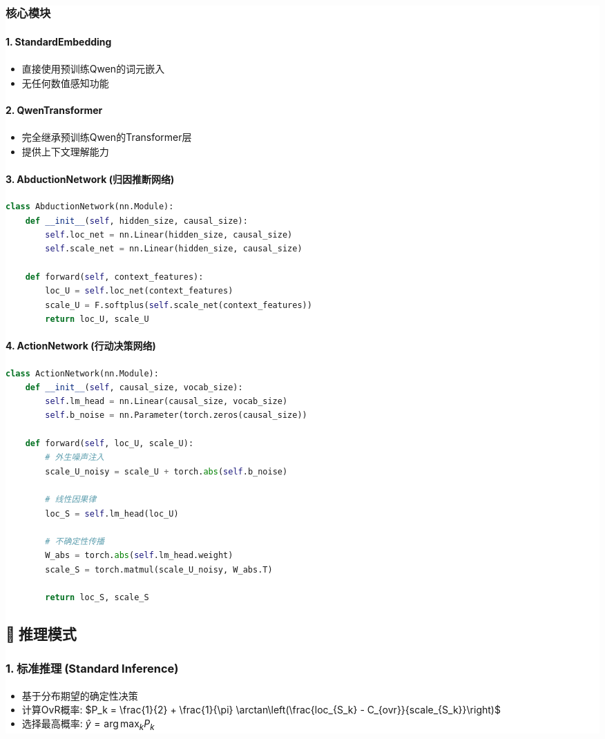 ### 核心模块

#### 1. StandardEmbedding
- 直接使用预训练Qwen的词元嵌入
- 无任何数值感知功能

#### 2. QwenTransformer
- 完全继承预训练Qwen的Transformer层
- 提供上下文理解能力

#### 3. AbductionNetwork (归因推断网络)
```python
class AbductionNetwork(nn.Module):
    def __init__(self, hidden_size, causal_size):
        self.loc_net = nn.Linear(hidden_size, causal_size)
        self.scale_net = nn.Linear(hidden_size, causal_size)
    
    def forward(self, context_features):
        loc_U = self.loc_net(context_features)
        scale_U = F.softplus(self.scale_net(context_features))
        return loc_U, scale_U
```

#### 4. ActionNetwork (行动决策网络)
```python
class ActionNetwork(nn.Module):
    def __init__(self, causal_size, vocab_size):
        self.lm_head = nn.Linear(causal_size, vocab_size)
        self.b_noise = nn.Parameter(torch.zeros(causal_size))
    
    def forward(self, loc_U, scale_U):
        # 外生噪声注入
        scale_U_noisy = scale_U + torch.abs(self.b_noise)
        
        # 线性因果律
        loc_S = self.lm_head(loc_U)
        
        # 不确定性传播
        W_abs = torch.abs(self.lm_head.weight)
        scale_S = torch.matmul(scale_U_noisy, W_abs.T)
        
        return loc_S, scale_S
```

## 🎲 推理模式

### 1. 标准推理 (Standard Inference)
- 基于分布期望的确定性决策
- 计算OvR概率: $P_k = \frac{1}{2} + \frac{1}{\pi} \arctan\left(\frac{loc_{S_k} - C_{ovr}}{scale_{S_k}}\right)$
- 选择最高概率: $\hat{y} = \arg\max_k P_k$
